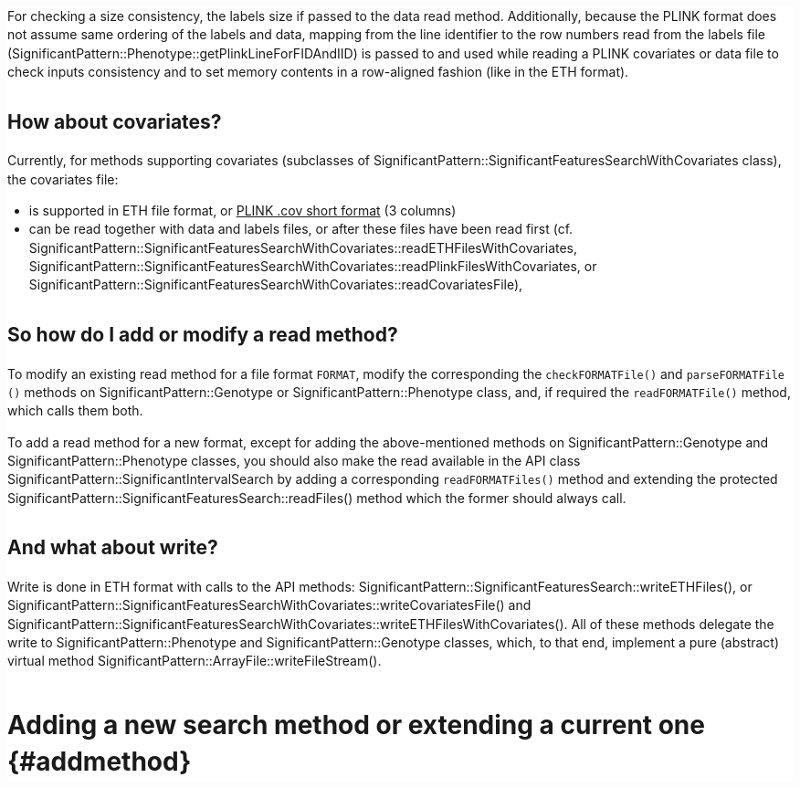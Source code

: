 For checking a size consistency, the labels size if passed to the data read
method. Additionally, because the PLINK format does not assume same ordering of
the labels and data, mapping from the line identifier to the row numbers read
from the labels file (SignificantPattern::Phenotype::getPlinkLineForFIDAndIID)
is passed to and used while reading a PLINK covariates or data file to check
inputs consistency and to set memory contents in a row-aligned fashion (like
in the ETH format).

How about covariates?
---------------------

Currently, for methods supporting covariates (subclasses of
SignificantPattern::SignificantFeaturesSearchWithCovariates class), the
covariates file:

* is supported in ETH file format, or [PLINK .cov short
  format](https://www.cog-genomics.org/plink2/formats#cov) (3 columns)
* can be read together with data and labels files, or after these files have
  been read first (cf.
  SignificantPattern::SignificantFeaturesSearchWithCovariates::readETHFilesWithCovariates,
  SignificantPattern::SignificantFeaturesSearchWithCovariates::readPlinkFilesWithCovariates,
  or SignificantPattern::SignificantFeaturesSearchWithCovariates::readCovariatesFile),

So how do I add or modify a read method?
----------------------------------------

To modify an existing read method for a file format `FORMAT`, modify the
corresponding the `checkFORMATFile()` and `parseFORMATFile()` methods on
SignificantPattern::Genotype or SignificantPattern::Phenotype class, and, if
required the `readFORMATFile()` method, which calls them both.

To add a read method for a new format, except for adding the above-mentioned
methods on SignificantPattern::Genotype and SignificantPattern::Phenotype
classes, you should also make the read available in the API class
SignificantPattern::SignificantIntervalSearch by adding a corresponding
`readFORMATFiles()` method and extending the protected
SignificantPattern::SignificantFeaturesSearch::readFiles() method which the
former should always call.

And what about write?
---------------------

Write is done in ETH format with calls to the API methods:
SignificantPattern::SignificantFeaturesSearch::writeETHFiles(), or
SignificantPattern::SignificantFeaturesSearchWithCovariates::writeCovariatesFile()
and
SignificantPattern::SignificantFeaturesSearchWithCovariates::writeETHFilesWithCovariates().
All of these methods delegate the write to SignificantPattern::Phenotype and
SignificantPattern::Genotype classes, which, to that end, implement
a pure (abstract) virtual method
SignificantPattern::ArrayFile::writeFileStream().

Adding a new search method or extending a current one {#addmethod}
=====================================================
